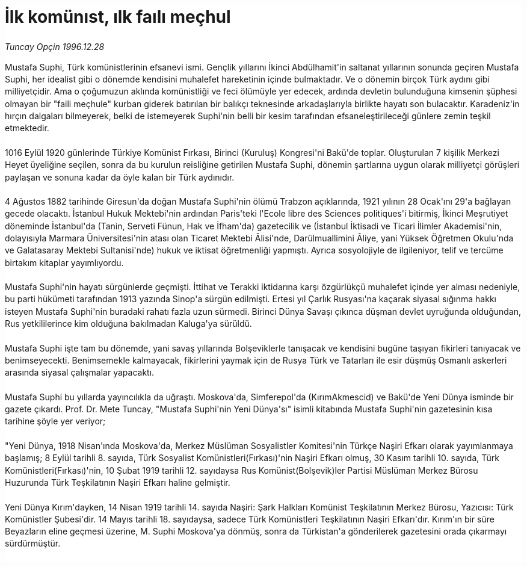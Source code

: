 # İlk komünıst, ılk faılı meçhul

*Tuncay Opçin 1996.12.28*

<font class="agenda2NewsSpot">
 Mustafa Suphi, Türk komünistlerinin efsanevi ismi. Gençlik yıllarını İkinci Abdülhamit'in saltanat yıllarının sonunda geçiren Mustafa Suphi,
</font>
<font class="newsDetail">
 her idealist gibi o dönemde kendisini muhalefet hareketinin içinde bulmaktadır. Ve o dönemin birçok Türk aydını gibi milliyetçidir. Ama o çoğumuzun aklında komünistliği ve feci ölümüyle yer edecek, ardında devletin bulunduğuna kimsenin şüphesi olmayan bir "faili meçhule" kurban giderek batırılan bir balıkçı teknesinde arkadaşlarıyla birlikte hayatı son bulacaktır. Karadeniz'in hırçın dalgaları bilmeyerek, belki de istemeyerek Suphi'nin belli bir kesim tarafından efsaneleştirileceği günlere zemin teşkil etmektedir.
 <br>
  <br/>
  1016 Eylül 1920 günlerinde Türkiye Komünist Fırkası, Birinci (Kuruluş) Kongresi'ni Bakü'de toplar. Oluşturulan 7 kişilik Merkezi Heyet üyeliğine seçilen, sonra da bu kurulun reisliğine getirilen Mustafa Suphi, dönemin şartlarına uygun olarak milliyetçi görüşleri paylaşan ve sonuna kadar da öyle kalan bir Türk aydınıdır.
  <br/>
  <br/>
  4 Ağustos 1882 tarihinde Giresun'da doğan Mustafa Suphi'nin ölümü Trabzon açıklarında, 1921 yılının 28 Ocak'ını 29'a bağlayan gecede olacaktı. İstanbul Hukuk Mektebi'nin ardından Paris'teki l'Ecole libre des Sciences politiques'i bitirmiş, İkinci Meşrutiyet döneminde İstanbul'da (Tanin, Serveti Fünun, Hak ve İfham'da) gazetecilik ve (İstanbul İktisadi ve Ticari İlimler Akademisi'nin, dolayısıyla Marmara Üniversitesi'nin atası olan Ticaret Mektebi Âlisi'nde, Darülmuallimini Âliye, yani Yüksek Öğretmen Okulu'nda ve Galatasaray Mektebi Sultanisi'nde) hukuk ve iktisat öğretmenliği yapmıştı. Ayrıca sosyolojiyle de ilgileniyor, telif ve tercüme birtakım kitaplar yayımlıyordu.
  <br/>
  <br/>
  Mustafa Suphi'nin hayatı sürgünlerde geçmişti. İttihat ve Terakki iktidarına karşı özgürlükçü muhalefet içinde yer alması nedeniyle, bu parti hükümeti tarafından 1913 yazında Sinop'a sürgün edilmişti. Ertesi yıl Çarlık Rusyası'na kaçarak siyasal sığınma hakkı isteyen Mustafa Suphi'nin buradaki rahatı fazla uzun sürmedi. Birinci Dünya Savaşı çıkınca düşman devlet uyruğunda olduğundan, Rus yetkililerince kim olduğuna bakılmadan Kaluga'ya sürüldü.
  <br/>
  <br/>
  Mustafa Suphi işte tam bu dönemde, yani savaş yıllarında Bolşeviklerle tanışacak ve kendisini bugüne taşıyan fikirleri tanıyacak ve benimseyecekti. Benimsemekle kalmayacak, fikirlerini yaymak için de Rusya Türk ve Tatarları ile esir düşmüş Osmanlı askerleri arasında siyasal çalışmalar yapacaktı.
  <br/>
  <br/>
  Mustafa Suphi bu yıllarda yayıncılıkla da uğraştı. Moskova'da, Simferepol'da (KırımAkmescid) ve Bakü'de Yeni Dünya isminde bir gazete çıkardı. Prof. Dr. Mete Tuncay, "Mustafa Suphi'nin Yeni Dünya'sı" isimli kitabında Mustafa Suphi'nin gazetesinin kısa tarihine şöyle yer veriyor;
  <br/>
  <br/>
  "Yeni Dünya, 1918 Nisan'ında Moskova'da, Merkez Müslüman Sosyalistler Komitesi'nin Türkçe Naşiri Efkarı olarak yayımlanmaya başlamış; 8 Eylül tarihli 8. sayıda, Türk Sosyalist Komünistleri(Fırkası)'nin Naşiri Efkarı olmuş, 30 Kasım tarihli 10. sayıda, Türk Komünistleri(Fırkası)'nin, 10 Şubat 1919 tarihli 12. sayıdaysa Rus Komünist(Bolşevik)ler Partisi Müslüman Merkez Bürosu Huzurunda Türk Teşkilatının Naşiri Efkarı haline gelmiştir.
  <br/>
  <br/>
  Yeni Dünya Kırım'dayken, 14 Nisan 1919 tarihli 14. sayıda Naşiri: Şark Halkları Komünist Teşkilatının Merkez Bürosu, Yazıcısı: Türk Komünistler Şubesi'dir. 14 Mayıs tarihli 18. sayıdaysa, sadece Türk Komünistleri Teşkilatının Naşiri Efkarı'dır. Kırım'ın bir süre Beyazların eline geçmesi üzerine, M. Suphi Moskova'ya dönmüş, sonra da Türkistan'a gönderilerek gazetesini orada çıkarmayı sürdürmüştür.
  <br/>
  <br/>